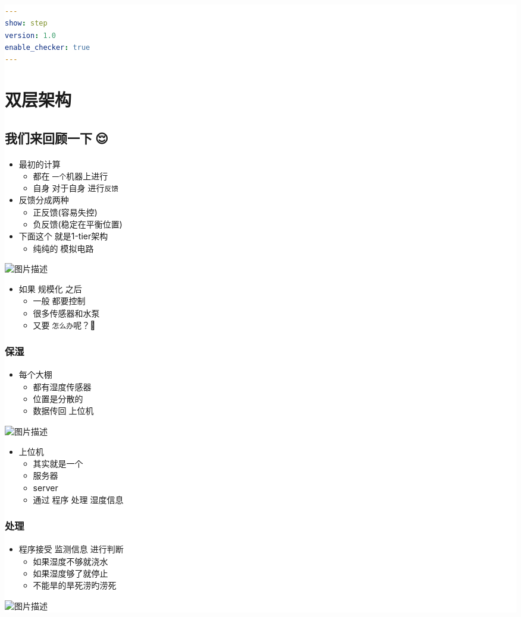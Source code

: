 ```yaml
---
show: step
version: 1.0
enable_checker: true
---
```


# 双层架构
## 我们来回顾一下 😌

- 最初的计算
	- 都在 `一个`机器上进行
	- 自身 对于自身 进行`反馈`
- 反馈分成两种
	- 正反馈(容易失控)
	- 负反馈(稳定在平衡位置)
- 下面这个 就是1-tier架构
	- 纯纯的 模拟电路

![图片描述](https://doc.shiyanlou.com/courses/uid1190679-20220505-1651726915855)

- 如果 规模化 之后	
	- 一般 都要控制 
	- 很多传感器和水泵
	- 又要 `怎么办`呢？🤔

### 保湿

- 每个大棚
	- 都有湿度传感器
	- 位置是分散的
	- 数据传回 上位机

![图片描述](https://doc.shiyanlou.com/courses/uid1190679-20240409-1712651785807)

- 上位机
	- 其实就是一个 
	- 服务器
	- server
	- 通过 程序 处理 湿度信息

### 处理

- 程序接受 监测信息 进行判断
	- 如果湿度不够就浇水
	- 如果湿度够了就停止
	- 不能旱的旱死涝旳涝死

![图片描述](https://doc.shiyanlou.com/courses/uid1190679-20220505-1651726480650)
